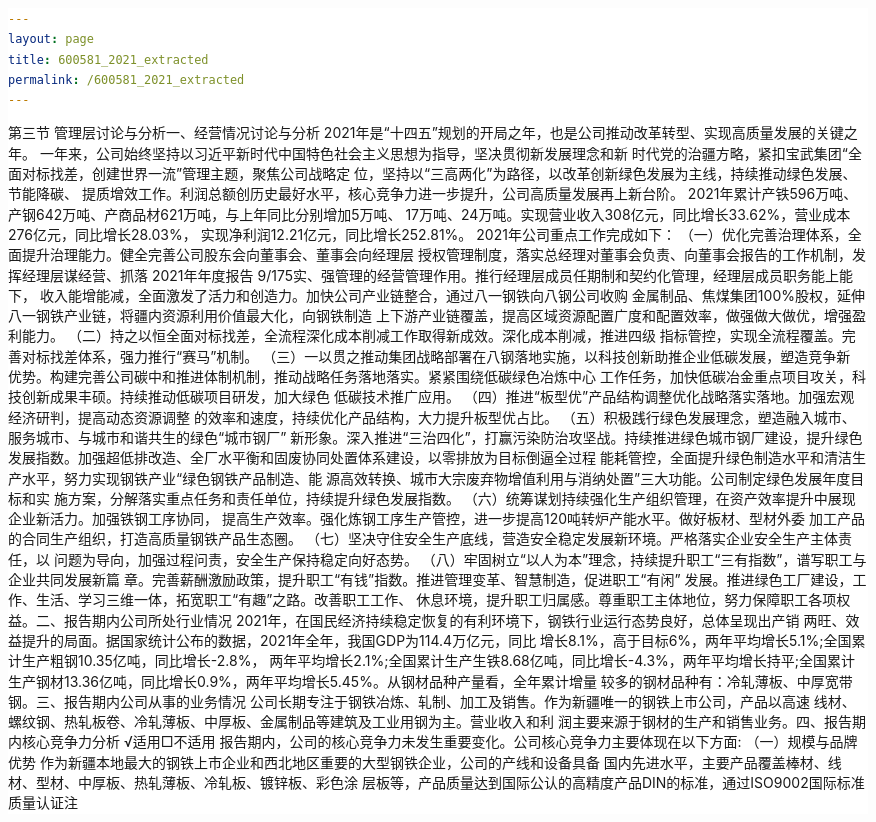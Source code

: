 ```yaml
---
layout: page
title: 600581_2021_extracted
permalink: /600581_2021_extracted
---
```


第三节
管理层讨论与分析一、经营情况讨论与分析
2021年是“十四五”规划的开局之年，也是公司推动改革转型、实现高质量发展的关键之年。
一年来，公司始终坚持以习近平新时代中国特色社会主义思想为指导，坚决贯彻新发展理念和新
时代党的治疆方略，紧扣宝武集团“全面对标找差，创建世界一流”管理主题，聚焦公司战略定
位，坚持以“三高两化”为路径，以改革创新绿色发展为主线，持续推动绿色发展、节能降碳、
提质增效工作。利润总额创历史最好水平，核心竞争力进一步提升，公司高质量发展再上新台阶。
2021年累计产铁596万吨、产钢642万吨、产商品材621万吨，与上年同比分别增加5万吨、
17万吨、24万吨。实现营业收入308亿元，同比增长33.62%，营业成本276亿元，同比增长28.03%，
实现净利润12.21亿元，同比增长252.81%。
2021年公司重点工作完成如下：
（一）优化完善治理体系，全面提升治理能力。健全完善公司股东会向董事会、董事会向经理层
授权管理制度，落实总经理对董事会负责、向董事会报告的工作机制，发挥经理层谋经营、抓落
2021年年度报告
9/175实、强管理的经营管理作用。推行经理层成员任期制和契约化管理，经理层成员职务能上能下，
收入能增能减，全面激发了活力和创造力。加快公司产业链整合，通过八一钢铁向八钢公司收购
金属制品、焦煤集团100%股权，延伸八一钢铁产业链，将疆内资源利用价值最大化，向钢铁制造
上下游产业链覆盖，提高区域资源配置广度和配置效率，做强做大做优，增强盈利能力。
（二）持之以恒全面对标找差，全流程深化成本削减工作取得新成效。深化成本削减，推进四级
指标管控，实现全流程覆盖。完善对标找差体系，强力推行“赛马”机制。
（三）一以贯之推动集团战略部署在八钢落地实施，以科技创新助推企业低碳发展，塑造竞争新
优势。构建完善公司碳中和推进体制机制，推动战略任务落地落实。紧紧围绕低碳绿色冶炼中心
工作任务，加快低碳冶金重点项目攻关，科技创新成果丰硕。持续推动低碳项目研发，加大绿色
低碳技术推广应用。
（四）推进“板型优”产品结构调整优化战略落实落地。加强宏观经济研判，提高动态资源调整
的效率和速度，持续优化产品结构，大力提升板型优占比。
（五）积极践行绿色发展理念，塑造融入城市、服务城市、与城市和谐共生的绿色“城市钢厂”
新形象。深入推进“三治四化”，打赢污染防治攻坚战。持续推进绿色城市钢厂建设，提升绿色
发展指数。加强超低排改造、全厂水平衡和固废协同处置体系建设，以零排放为目标倒逼全过程
能耗管控，全面提升绿色制造水平和清洁生产水平，努力实现钢铁产业“绿色钢铁产品制造、能
源高效转换、城市大宗废弃物增值利用与消纳处置”三大功能。公司制定绿色发展年度目标和实
施方案，分解落实重点任务和责任单位，持续提升绿色发展指数。
（六）统筹谋划持续强化生产组织管理，在资产效率提升中展现企业新活力。加强铁钢工序协同，
提高生产效率。强化炼钢工序生产管控，进一步提高120吨转炉产能水平。做好板材、型材外委
加工产品的合同生产组织，打造高质量钢铁产品生态圈。
（七）坚决守住安全生产底线，营造安全稳定发展新环境。严格落实企业安全生产主体责任，以
问题为导向，加强过程问责，安全生产保持稳定向好态势。
（八）牢固树立“以人为本”理念，持续提升职工“三有指数”，谱写职工与企业共同发展新篇
章。完善薪酬激励政策，提升职工“有钱”指数。推进管理变革、智慧制造，促进职工“有闲”
发展。推进绿色工厂建设，工作、生活、学习三维一体，拓宽职工“有趣”之路。改善职工工作、
休息环境，提升职工归属感。尊重职工主体地位，努力保障职工各项权益。二、报告期内公司所处行业情况
2021年，在国民经济持续稳定恢复的有利环境下，钢铁行业运行态势良好，总体呈现出产销
两旺、效益提升的局面。据国家统计公布的数据，2021年全年，我国GDP为114.4万亿元，同比
增长8.1%，高于目标6%，两年平均增长5.1%;全国累计生产粗钢10.35亿吨，同比增长-2.8%，
两年平均增长2.1%;全国累计生产生铁8.68亿吨，同比增长-4.3%，两年平均增长持平;全国累计
生产钢材13.36亿吨，同比增长0.9%，两年平均增长5.45%。从钢材品种产量看，全年累计增量
较多的钢材品种有：冷轧薄板、中厚宽带钢。三、报告期内公司从事的业务情况
公司长期专注于钢铁冶炼、轧制、加工及销售。作为新疆唯一的钢铁上市公司，产品以高速
线材、螺纹钢、热轧板卷、冷轧薄板、中厚板、金属制品等建筑及工业用钢为主。营业收入和利
润主要来源于钢材的生产和销售业务。四、报告期内核心竞争力分析
√适用□不适用
报告期内，公司的核心竞争力未发生重要变化。公司核心竞争力主要体现在以下方面:
（一）规模与品牌优势
作为新疆本地最大的钢铁上市企业和西北地区重要的大型钢铁企业，公司的产线和设备具备
国内先进水平，主要产品覆盖棒材、线材、型材、中厚板、热轧薄板、冷轧板、镀锌板、彩色涂
层板等，产品质量达到国际公认的高精度产品DIN的标准，通过ISO9002国际标准质量认证注